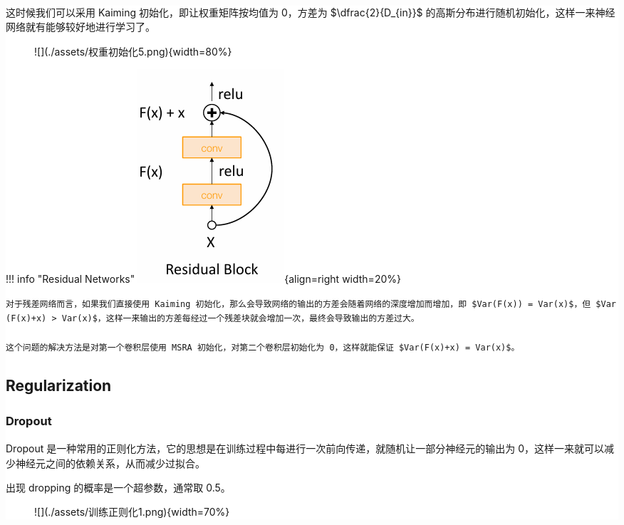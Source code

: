 这时候我们可以采用 Kaiming 初始化，即让权重矩阵按均值为 0，方差为 $\dfrac{2}{D_{in}}$ 的高斯分布进行随机初始化，这样一来神经网络就有能够较好地进行学习了。

<figure markdown="span">
    ![](./assets/权重初始化5.png){width=80%}
</figure>

!!! info "Residual Networks"
    ![](./assets/权重初始化6.png){align=right width=20%}

    对于残差网络而言，如果我们直接使用 Kaiming 初始化，那么会导致网络的输出的方差会随着网络的深度增加而增加，即 $Var(F(x)) = Var(x)$，但 $Var(F(x)+x) > Var(x)$，这样一来输出的方差每经过一个残差块就会增加一次，最终会导致输出的方差过大。

    这个问题的解决方法是对第一个卷积层使用 MSRA 初始化，对第二个卷积层初始化为 0，这样就能保证 $Var(F(x)+x) = Var(x)$。

## Regularization

### Dropout

Dropout 是一种常用的正则化方法，它的思想是在训练过程中每进行一次前向传递，就随机让一部分神经元的输出为 0，这样一来就可以减少神经元之间的依赖关系，从而减少过拟合。

出现 dropping 的概率是一个超参数，通常取 0.5。

<figure markdown="span">
    ![](./assets/训练正则化1.png){width=70%}
</figure>
